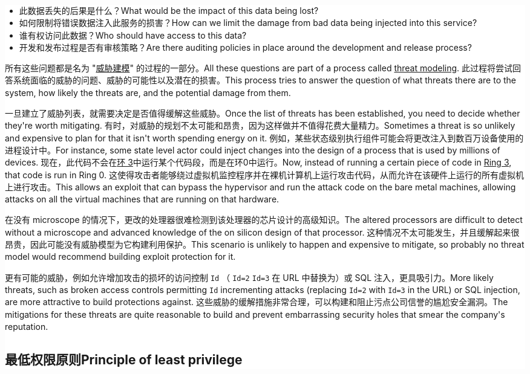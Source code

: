 - <span data-ttu-id="bc18d-115">此数据丢失的后果是什么？</span><span class="sxs-lookup"><span data-stu-id="bc18d-115">What would be the impact of this data being lost?</span></span>
- <span data-ttu-id="bc18d-116">如何限制将错误数据注入此服务的损害？</span><span class="sxs-lookup"><span data-stu-id="bc18d-116">How can we limit the damage from bad data being injected into this service?</span></span>
- <span data-ttu-id="bc18d-117">谁有权访问此数据？</span><span class="sxs-lookup"><span data-stu-id="bc18d-117">Who should have access to this data?</span></span>
- <span data-ttu-id="bc18d-118">开发和发布过程是否有审核策略？</span><span class="sxs-lookup"><span data-stu-id="bc18d-118">Are there auditing policies in place around the development and release process?</span></span>

<span data-ttu-id="bc18d-119">所有这些问题都是名为 "[威胁建模](https://docs.microsoft.com/azure/security/azure-security-threat-modeling-tool)" 的过程的一部分。</span><span class="sxs-lookup"><span data-stu-id="bc18d-119">All these questions are part of a process called [threat modeling](https://docs.microsoft.com/azure/security/azure-security-threat-modeling-tool).</span></span> <span data-ttu-id="bc18d-120">此过程将尝试回答系统面临的威胁的问题、威胁的可能性以及潜在的损害。</span><span class="sxs-lookup"><span data-stu-id="bc18d-120">This process tries to answer the question of what threats there are to the system, how likely the threats are, and the potential damage from them.</span></span>

<span data-ttu-id="bc18d-121">一旦建立了威胁列表，就需要决定是否值得缓解这些威胁。</span><span class="sxs-lookup"><span data-stu-id="bc18d-121">Once the list of threats has been established, you need to decide whether they're worth mitigating.</span></span> <span data-ttu-id="bc18d-122">有时，对威胁的规划不太可能和昂贵，因为这样做并不值得花费大量精力。</span><span class="sxs-lookup"><span data-stu-id="bc18d-122">Sometimes a threat is so unlikely and expensive to plan for that it isn't worth spending energy on it.</span></span> <span data-ttu-id="bc18d-123">例如，某些状态级别执行组件可能会将更改注入到数百万设备使用的进程设计中。</span><span class="sxs-lookup"><span data-stu-id="bc18d-123">For instance, some state level actor could inject changes into the design of a process that is used by millions of devices.</span></span> <span data-ttu-id="bc18d-124">现在，此代码不会在[环 3](https://en.wikipedia.org/wiki/Protection_ring)中运行某个代码段，而是在环0中运行。</span><span class="sxs-lookup"><span data-stu-id="bc18d-124">Now, instead of running a certain piece of code in [Ring 3](https://en.wikipedia.org/wiki/Protection_ring), that code is run in Ring 0.</span></span> <span data-ttu-id="bc18d-125">这使得攻击者能够绕过虚拟机监控程序并在裸机计算机上运行攻击代码，从而允许在该硬件上运行的所有虚拟机上进行攻击。</span><span class="sxs-lookup"><span data-stu-id="bc18d-125">This allows an exploit that can bypass the hypervisor and run the attack code on the bare metal machines, allowing attacks on all the virtual machines that are running on that hardware.</span></span>

<span data-ttu-id="bc18d-126">在没有 microscope 的情况下，更改的处理器很难检测到该处理器的芯片设计的高级知识。</span><span class="sxs-lookup"><span data-stu-id="bc18d-126">The altered processors are difficult to detect without a microscope and advanced knowledge of the on silicon design of that processor.</span></span> <span data-ttu-id="bc18d-127">这种情况不太可能发生，并且缓解起来很昂贵，因此可能没有威胁模型为它构建利用保护。</span><span class="sxs-lookup"><span data-stu-id="bc18d-127">This scenario is unlikely to happen and expensive to mitigate, so probably no threat model would recommend building exploit protection for it.</span></span>

<span data-ttu-id="bc18d-128">更有可能的威胁，例如允许增加攻击的损坏的访问控制 `Id` （ `Id=2` `Id=3` 在 URL 中替换为）或 SQL 注入，更具吸引力。</span><span class="sxs-lookup"><span data-stu-id="bc18d-128">More likely threats, such as broken access controls permitting `Id` incrementing attacks (replacing `Id=2` with `Id=3` in the URL) or SQL injection, are more attractive to build protections against.</span></span> <span data-ttu-id="bc18d-129">这些威胁的缓解措施非常合理，可以构建和阻止污点公司信誉的尴尬安全漏洞。</span><span class="sxs-lookup"><span data-stu-id="bc18d-129">The mitigations for these threats are quite reasonable to build and prevent embarrassing security holes that smear the company's reputation.</span></span>

## <a name="principle-of-least-privilege"></a><span data-ttu-id="bc18d-130">最低权限原则</span><span class="sxs-lookup"><span data-stu-id="bc18d-130">Principle of least privilege</span></span>
